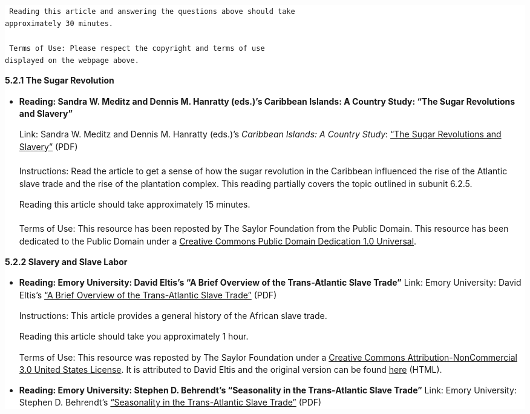      Reading this article and answering the questions above should take
    approximately 30 minutes.  
        
     Terms of Use: Please respect the copyright and terms of use
    displayed on the webpage above.

**5.2.1 The Sugar Revolution** <span id="5.2.1"></span> 
-   **Reading: Sandra W. Meditz and Dennis M. Hanratty (eds.)’s
    Caribbean Islands: A Country Study: “The Sugar Revolutions and
    Slavery”**

    Link: Sandra W. Meditz and Dennis M. Hanratty (eds.)’s *Caribbean
    Islands: A Country Study*: [“The Sugar Revolutions and
    Slavery”](https://resources.saylor.org/wwwresources/archived/site/wp-content/uploads/2011/08/HIST-311-5.2.1-The-Sugar-Revolutions.pdf)
    (PDF)  
        
     Instructions: Read the article to get a sense of how the sugar
    revolution in the Caribbean influenced the rise of the Atlantic
    slave trade and the rise of the plantation complex. This reading
    partially covers the topic outlined in subunit 6.2.5.

      
     Reading this article should take approximately 15 minutes.  
        
     Terms of Use: This resource has been reposted by The Saylor
    Foundation from the Public Domain. This resource has been dedicated
    to the Public Domain under a [Creative Commons Public Domain
    Dedication 1.0
    Universal](http://creativecommons.org/publicdomain/zero/1.0/). 

**5.2.2 Slavery and Slave Labor** <span id="5.2.2"></span> 
-   **Reading: Emory University: David Eltis’s “A Brief Overview of the
    Trans-Atlantic Slave Trade”**
    Link: Emory University: David Eltis’s [“A Brief Overview of the
    Trans-Atlantic Slave
    Trade”](https://resources.saylor.org/wwwresources/archived/site/wp-content/uploads/2013/05/HIST211-1.3.3-TransAtlanticSlaveTrade.pdf) (PDF)  
      
     Instructions: This article provides a general history of the
    African slave trade.  
      
     Reading this article should take you approximately 1 hour.  
      
     Terms of Use: This resource was reposted by The Saylor Foundation
    under a [Creative Commons Attribution-NonCommercial 3.0 United
    States License](http://creativecommons.org/licenses/by-nc/3.0/us/).
    It is attributed to David Eltis and the original version can be
    found
    [here](http://www.slavevoyages.org/tast/assessment/essays-intro-01.faces) (HTML). 

-   **Reading: Emory University: Stephen D. Behrendt’s “Seasonality in
    the Trans-Atlantic Slave Trade”**
    Link: Emory University: Stephen D. Behrendt’s [“Seasonality in the
    Trans-Atlantic Slave
    Trade”](https://resources.saylor.org/wwwresources/archived/site/wp-content/uploads/2013/05/HIST211-1.3.3-SeasonalityintheTransAtlanticSlaveTrade.pdf) (PDF)   
      